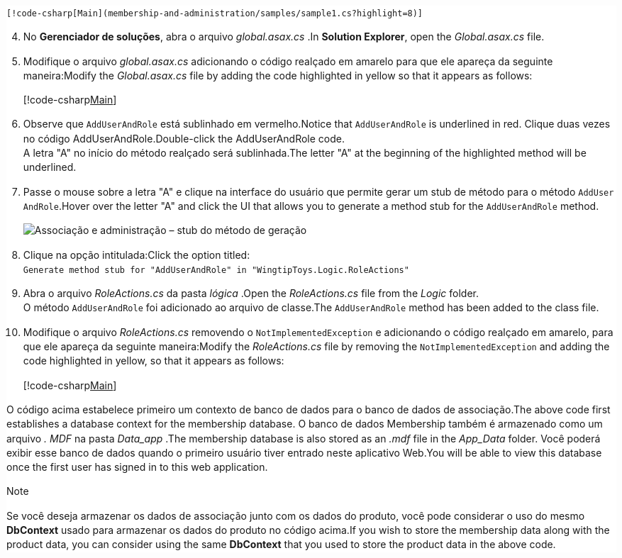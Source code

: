     [!code-csharp[Main](membership-and-administration/samples/sample1.cs?highlight=8)]
4. <span data-ttu-id="c3f1f-141">No **Gerenciador de soluções**, abra o arquivo *global.asax.cs* .</span><span class="sxs-lookup"><span data-stu-id="c3f1f-141">In **Solution Explorer**, open the *Global.asax.cs* file.</span></span>
5. <span data-ttu-id="c3f1f-142">Modifique o arquivo *global.asax.cs* adicionando o código realçado em amarelo para que ele apareça da seguinte maneira:</span><span class="sxs-lookup"><span data-stu-id="c3f1f-142">Modify the *Global.asax.cs* file by adding the code highlighted in yellow so that it appears as follows:</span></span>  

    [!code-csharp[Main](membership-and-administration/samples/sample2.cs?highlight=11,26-28)]
6. <span data-ttu-id="c3f1f-143">Observe que `AddUserAndRole` está sublinhado em vermelho.</span><span class="sxs-lookup"><span data-stu-id="c3f1f-143">Notice that `AddUserAndRole` is underlined in red.</span></span> <span data-ttu-id="c3f1f-144">Clique duas vezes no código AddUserAndRole.</span><span class="sxs-lookup"><span data-stu-id="c3f1f-144">Double-click the AddUserAndRole code.</span></span>  
   <span data-ttu-id="c3f1f-145">A letra "A" no início do método realçado será sublinhada.</span><span class="sxs-lookup"><span data-stu-id="c3f1f-145">The letter "A" at the beginning of the highlighted method will be underlined.</span></span>
7. <span data-ttu-id="c3f1f-146">Passe o mouse sobre a letra "A" e clique na interface do usuário que permite gerar um stub de método para o método `AddUserAndRole`.</span><span class="sxs-lookup"><span data-stu-id="c3f1f-146">Hover over the letter "A" and click the UI that allows you to generate a method stub for the `AddUserAndRole` method.</span></span> 

    ![Associação e administração – stub do método de geração](membership-and-administration/_static/image1.png)
8. <span data-ttu-id="c3f1f-148">Clique na opção intitulada:</span><span class="sxs-lookup"><span data-stu-id="c3f1f-148">Click the option titled:</span></span>  
    `Generate method stub for "AddUserAndRole" in "WingtipToys.Logic.RoleActions"`
9. <span data-ttu-id="c3f1f-149">Abra o arquivo *RoleActions.cs* da pasta *lógica* .</span><span class="sxs-lookup"><span data-stu-id="c3f1f-149">Open the *RoleActions.cs* file from the *Logic* folder.</span></span>  
   <span data-ttu-id="c3f1f-150">O método `AddUserAndRole` foi adicionado ao arquivo de classe.</span><span class="sxs-lookup"><span data-stu-id="c3f1f-150">The `AddUserAndRole` method has been added to the class file.</span></span>
10. <span data-ttu-id="c3f1f-151">Modifique o arquivo *RoleActions.cs* removendo o `NotImplementedException` e adicionando o código realçado em amarelo, para que ele apareça da seguinte maneira:</span><span class="sxs-lookup"><span data-stu-id="c3f1f-151">Modify the *RoleActions.cs* file by removing the `NotImplementedException` and adding the code highlighted in yellow, so that it appears as follows:</span></span>  

    [!code-csharp[Main](membership-and-administration/samples/sample3.cs?highlight=5-7,15-51)]

<span data-ttu-id="c3f1f-152">O código acima estabelece primeiro um contexto de banco de dados para o banco de dados de associação.</span><span class="sxs-lookup"><span data-stu-id="c3f1f-152">The above code first establishes a database context for the membership database.</span></span> <span data-ttu-id="c3f1f-153">O banco de dados Membership também é armazenado como um arquivo *. MDF* na pasta *Data\_app* .</span><span class="sxs-lookup"><span data-stu-id="c3f1f-153">The membership database is also stored as an *.mdf* file in the *App\_Data* folder.</span></span> <span data-ttu-id="c3f1f-154">Você poderá exibir esse banco de dados quando o primeiro usuário tiver entrado neste aplicativo Web.</span><span class="sxs-lookup"><span data-stu-id="c3f1f-154">You will be able to view this database once the first user has signed in to this web application.</span></span> 

> [!NOTE] 
> 
> <span data-ttu-id="c3f1f-155">Se você deseja armazenar os dados de associação junto com os dados do produto, você pode considerar o uso do mesmo **DbContext** usado para armazenar os dados do produto no código acima.</span><span class="sxs-lookup"><span data-stu-id="c3f1f-155">If you wish to store the membership data along with the product data, you can consider using the same **DbContext** that you used to store the product data in the above code.</span></span>
